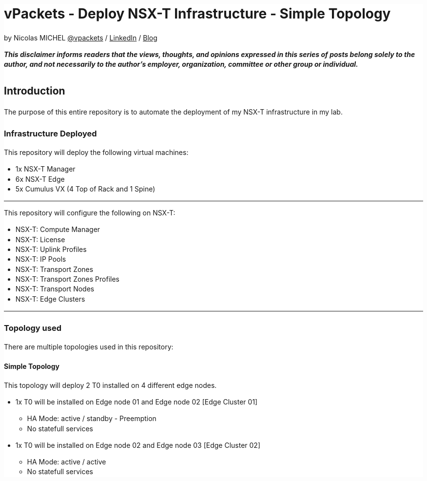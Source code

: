 # vPackets - Deploy NSX-T Infrastructure - Simple Topology



by Nicolas MICHEL [@vpackets](https://twitter.com/vpackets) / [LinkedIn](https://www.linkedin.com/in/mclnicolas/) / [Blog](http://vpackets.net/) 

_**This disclaimer informs readers that the views, thoughts, and opinions expressed in this series of posts belong solely to the author, and not necessarily to the author’s employer, organization, committee or other group or individual.**_

## Introduction

The purpose of this entire repository is to automate the deployment of my NSX-T infrastructure in my lab.

### Infrastructure Deployed

This repository will deploy the following virtual machines:

- 1x NSX-T Manager
- 6x NSX-T Edge
- 5x Cumulus VX (4 Top of Rack and 1 Spine)
____

This repository will configure the following on NSX-T:

- NSX-T: Compute Manager
- NSX-T: License
- NSX-T: Uplink Profiles
- NSX-T: IP Pools
- NSX-T: Transport Zones
- NSX-T: Transport Zones Profiles
- NSX-T: Transport Nodes
- NSX-T: Edge Clusters
____

### Topology used

There are multiple topologies used in this repository:

#### Simple Topology

This topology will deploy 2 T0 installed on 4 different edge nodes.

- 1x T0 will be installed on Edge node 01 and Edge node 02 [Edge Cluster 01]
  - HA Mode: active / standby - Preemption
  - No statefull services


- 1x T0 will be installed on Edge node 02 and Edge node 03 [Edge Cluster 02]
  - HA Mode: active / active
  - No statefull services

